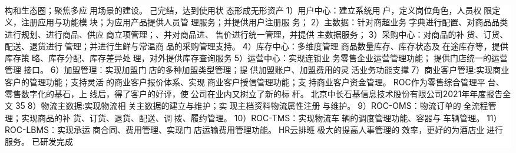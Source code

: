 构和生态圈；聚焦多应
用场景的建设。
己完结，达到使用状
态形成无形资产
1）用户中心：建立系统用
户，定义岗位角色，人员权
限定义，注册应用与功能模
块；为应用产品提供人员管
理服务；并提供用户注册服
务；
2）主数据：针对商超业务
字典进行配置、对商品品类
进行规划、进行商品、供应
商立项管理；、并对商品进、
售价进行统一管理，并提供
主数据服务；
3）采购中心：对商品的补
货、订货、配送、退货进行
管理；并进行生鲜与常温商
品的采购管理支持。
4）库存中心：多维度管理
商品数量库存、库存状态及
在途库存等，提供库存策
略、库存分配、库存差异处
理，对外提供库存查询服务
5）运营中心：实现连锁业
务零售企业运营管理功能；
提供门店统一的运营管理
接口。
6）加盟管理：实现加盟门
店的多种加盟类型管理；提
供加盟账户、加盟费用的灵
活业务功能支撑
7）商业客户管理:实现商业
客户的管理功能；支持灵活
的商业客户报价体系、实现
商业客户授信管理功能；支
持商业客户资金管理。
ROC作为零售综合管理平
台、零售数字化的基石，上
线后，得了客户的好评，使
公司在业内又树立了新的标
杆。
北京中长石基信息技术股份有限公司2021年年度报告全文
35
8）物流主数据:实现物流相
关主数据的建立与维护；实
现主档资料物流属性注册
与维护。
9）ROC-OMS：物流订单的
全流程管理；实现商品的补
货、订货、退货、配送、调
拨、履约管理。
10）ROC-TMS：实现物流车
辆的调度管理功能、容器与
车辆管理。
11）ROC-LBMS：实现承运
商合同、费用管理、实现门
店运输费用管理功能。
HR云排班
极大的提高人事管理的
效率，更好的为酒店业
进行服务。
已研发完成